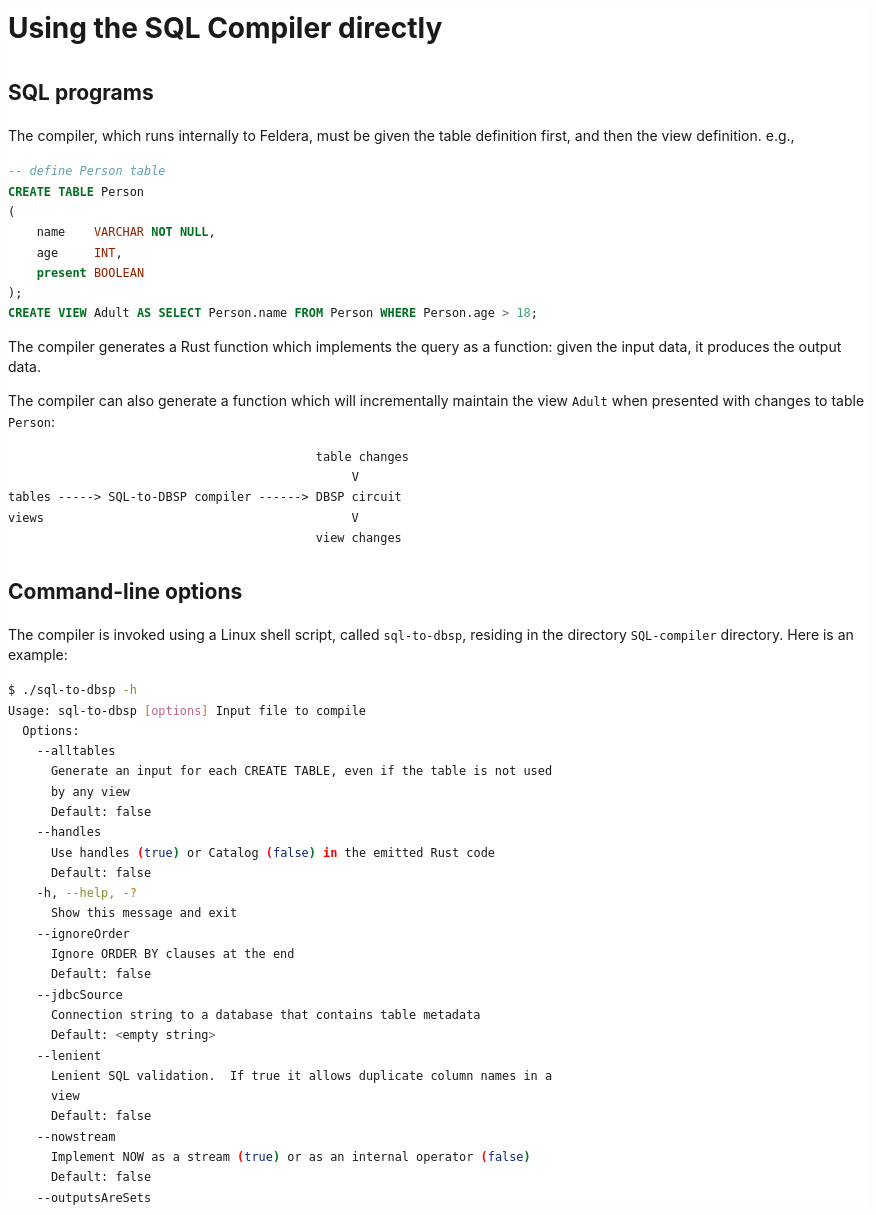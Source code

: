 # Using the SQL Compiler directly

## SQL programs

The compiler, which runs internally to Feldera, must be given the
table definition first, and then the view definition. e.g.,

```sql
-- define Person table
CREATE TABLE Person
(
    name    VARCHAR NOT NULL,
    age     INT,
    present BOOLEAN
);
CREATE VIEW Adult AS SELECT Person.name FROM Person WHERE Person.age > 18;
```

The compiler generates a Rust function which implements the query as a function:
given the input data, it produces the output data.

The compiler can also generate a function which will incrementally maintain the
view `Adult` when presented with changes to table `Person`:

```
                                           table changes
                                                V
tables -----> SQL-to-DBSP compiler ------> DBSP circuit
views                                           V
                                           view changes
```

## Command-line options

The compiler is invoked using a Linux shell script, called
`sql-to-dbsp`, residing in the directory `SQL-compiler` directory.
Here is an example:

```sh
$ ./sql-to-dbsp -h
Usage: sql-to-dbsp [options] Input file to compile
  Options:
    --alltables
      Generate an input for each CREATE TABLE, even if the table is not used
      by any view
      Default: false
    --handles
      Use handles (true) or Catalog (false) in the emitted Rust code
      Default: false
    -h, --help, -?
      Show this message and exit
    --ignoreOrder
      Ignore ORDER BY clauses at the end
      Default: false
    --jdbcSource
      Connection string to a database that contains table metadata
      Default: <empty string>
    --lenient
      Lenient SQL validation.  If true it allows duplicate column names in a
      view
      Default: false
    --nowstream
      Implement NOW as a stream (true) or as an internal operator (false)
      Default: false
    --outputsAreSets
```